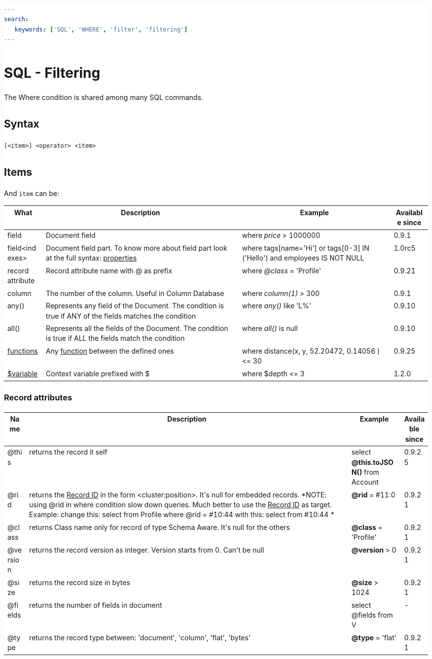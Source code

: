 ```yaml
---
search:
   keywords: ['SQL', 'WHERE', 'filter', 'filtering']
---
```


# SQL - Filtering

The Where condition is shared among many SQL commands.

## Syntax

`[<item>] <operator> <item>`

## Items

And `item` can be:


|**What**|**Description**|**Example**|**Available since**|
|--------|---------------|-----------|-------------------|
|field|Document field|where *price* > 1000000|0.9.1|
|field&lt;indexes&gt;|Document field part. To know more about field part look at the full syntax: [properties](../java/Document-API-Property.md)|where tags[name='Hi'] or tags[0-3] IN ('Hello') and employees IS NOT NULL|1.0rc5|
|record attribute|Record attribute name with @ as prefix|where *@class* = 'Profile'|0.9.21|
|column|The number of the column. Useful in Column Database|where *column(1)* > 300|0.9.1|
|any()|Represents any field of the Document. The condition is true if ANY of the fields matches the condition|where *any()* like 'L%'|0.9.10|
|all()|Represents all the fields of the Document. The condition is true if ALL the fields match the condition|where *all()* is null|0.9.10|
|[functions](SQL-Functions.md)|Any [function](SQL-Functions.md) between the defined ones|where distance(x, y, 52.20472, 0.14056 ) <= 30|0.9.25|
|[$variable](SQL-Where.md#variables)|Context variable prefixed with $|where $depth <= 3|1.2.0|


### Record attributes


|Name|Description|Example|Available since|
|--------|---------------|-----------|-------------------|
|@this|returns the record it self|select **@this.toJSON()** from Account|0.9.25|
|@rid|returns the [Record ID](../datamodeling/Concepts.md#record-id) in the form &lt;cluster:position&gt;. It's null for embedded records. *NOTE: using @rid in where condition slow down queries. Much better to use the [Record ID](../datamodeling/Concepts.md#record-id) as target. Example: change this: select from Profile where @rid = #10:44 with this: select from #10:44 *|**@rid** = #11:0|0.9.21|
|@class|returns Class name only for record of type Schema Aware. It's null for the others|**@class** = 'Profile'|0.9.21|
|@version|returns the record version as integer. Version starts from 0. Can't be null|**@version** > 0|0.9.21|
|@size|returns the record size in bytes|**@size** > 1024|0.9.21|
|@fields|returns the number of fields in document|select @fields from V|-|
|@type|returns the record type between: 'document', 'column', 'flat', 'bytes'|**@type** = 'flat'|0.9.21|
